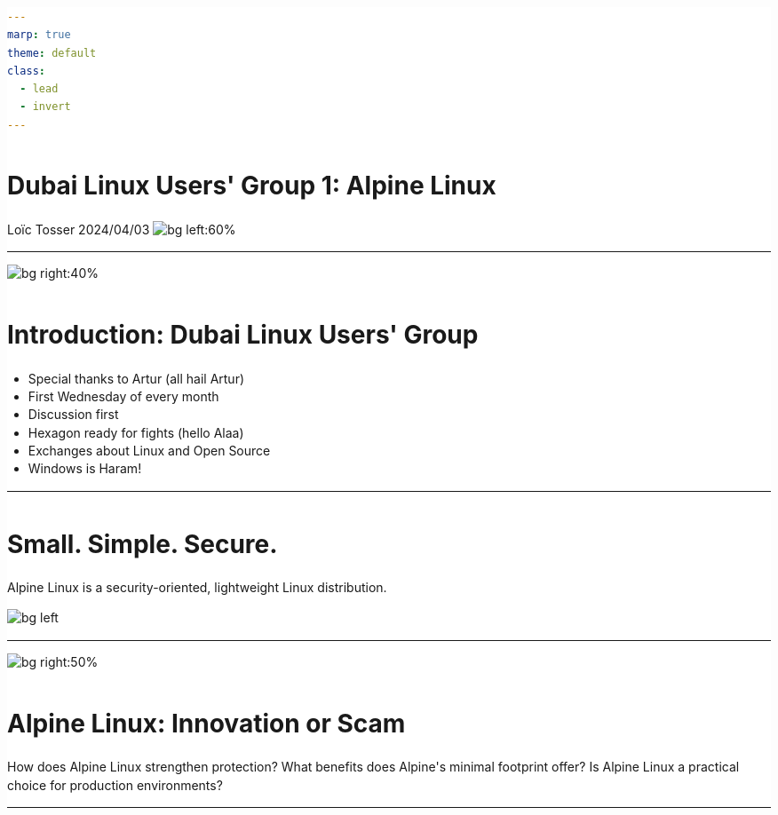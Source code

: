 ```yaml
---
marp: true
theme: default
class: 
  - lead
  - invert
---
```


# Dubai Linux Users' Group 1: Alpine Linux

Loïc Tosser
2024/04/03
![bg left:60%](https://www.netdata.cloud/img/alpine.svg)

---

![bg right:40%](https://secure.meetupstatic.com/photos/event/c/5/4/c/clean_519710508.webp)
# Introduction: Dubai Linux Users' Group

- Special thanks to Artur (all hail Artur)
- First Wednesday of every month
- Discussion first
- Hexagon ready for fights (hello Alaa)
- Exchanges about Linux and Open Source
- Windows is Haram!

---

# Small. Simple. Secure.

Alpine Linux is a security-oriented, lightweight Linux distribution.


![bg left](https://www.alpinelinux.org/banner.jpg)

---

![bg right:50%](https://media.giphy.com/media/v1.Y2lkPTc5MGI3NjExNmczMTVmMjBpeHB2MzFpcDRtY2t1MzM2NmJxNDNpZHVxajFuMnlrbCZlcD12MV9pbnRlcm5hbF9naWZfYnlfaWQmY3Q9Zw/3o84U6421OOWegpQhq/giphy.gif)
# Alpine Linux: Innovation or Scam

How does Alpine Linux strengthen protection?
What benefits does Alpine's minimal footprint offer?
Is Alpine Linux a practical choice for production environments?

---
